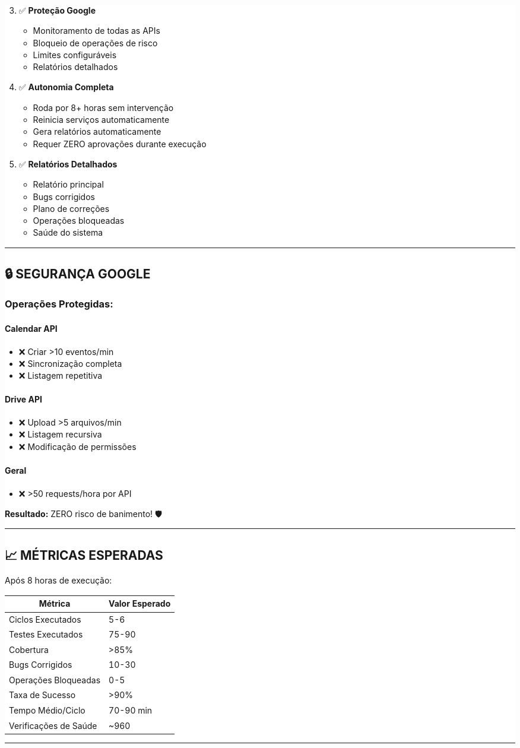 3. ✅ **Proteção Google**
   - Monitoramento de todas as APIs
   - Bloqueio de operações de risco
   - Limites configuráveis
   - Relatórios detalhados

4. ✅ **Autonomia Completa**
   - Roda por 8+ horas sem intervenção
   - Reinicia serviços automaticamente
   - Gera relatórios automaticamente
   - Requer ZERO aprovações durante execução

5. ✅ **Relatórios Detalhados**
   - Relatório principal
   - Bugs corrigidos
   - Plano de correções
   - Operações bloqueadas
   - Saúde do sistema

---

## 🔒 SEGURANÇA GOOGLE

### Operações Protegidas:

#### Calendar API
- ❌ Criar >10 eventos/min
- ❌ Sincronização completa
- ❌ Listagem repetitiva

#### Drive API
- ❌ Upload >5 arquivos/min
- ❌ Listagem recursiva
- ❌ Modificação de permissões

#### Geral
- ❌ >50 requests/hora por API

**Resultado:** ZERO risco de banimento! 🛡️

---

## 📈 MÉTRICAS ESPERADAS

Após 8 horas de execução:

| Métrica | Valor Esperado |
|---------|----------------|
| Ciclos Executados | 5-6 |
| Testes Executados | 75-90 |
| Cobertura | >85% |
| Bugs Corrigidos | 10-30 |
| Operações Bloqueadas | 0-5 |
| Taxa de Sucesso | >90% |
| Tempo Médio/Ciclo | 70-90 min |
| Verificações de Saúde | ~960 |

---